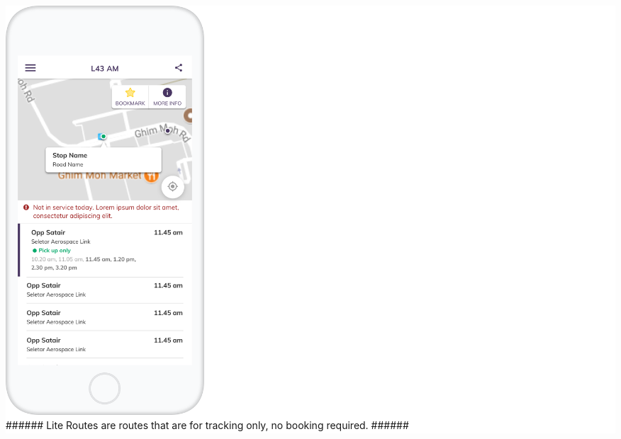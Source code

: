 <div><img style="width:280px;" src="/img/works_beeline/beeline_literoutes.png"></div>
###### Lite Routes are routes that are for tracking only, no booking required. ######
